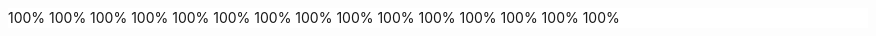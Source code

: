 <text x="141.612175" y="100.000000" font-family="Apercu" font-size="3.000000pt" text-anchor="middle" text-align="center" dominant-baseline="central" font-weight="400" font-style="normal"  style="fill:rgb(118,118,118); fill-opacity:1; stroke:rgb(118,118,118); stroke-opacity:0; stroke-width:0.5">100%</text>
<text x="183.224349" y="100.000000" font-family="Apercu" font-size="3.000000pt" text-anchor="middle" text-align="center" dominant-baseline="central" font-weight="400" font-style="normal"  style="fill:rgb(118,118,118); fill-opacity:1; stroke:rgb(118,118,118); stroke-opacity:0; stroke-width:0.5">100%</text>
<text x="224.836524" y="100.000000" font-family="Apercu" font-size="3.000000pt" text-anchor="middle" text-align="center" dominant-baseline="central" font-weight="400" font-style="normal"  style="fill:rgb(118,118,118); fill-opacity:1; stroke:rgb(118,118,118); stroke-opacity:0; stroke-width:0.5">100%</text>
<text x="266.448698" y="100.000000" font-family="Apercu" font-size="3.000000pt" text-anchor="middle" text-align="center" dominant-baseline="central" font-weight="400" font-style="normal"  style="fill:rgb(118,118,118); fill-opacity:1; stroke:rgb(118,118,118); stroke-opacity:0; stroke-width:0.5">100%</text>
<text x="308.060873" y="100.000000" font-family="Apercu" font-size="3.000000pt" text-anchor="middle" text-align="center" dominant-baseline="central" font-weight="400" font-style="normal"  style="fill:rgb(118,118,118); fill-opacity:1; stroke:rgb(118,118,118); stroke-opacity:0; stroke-width:0.5">100%</text>
<text x="349.673047" y="100.000000" font-family="Apercu" font-size="3.000000pt" text-anchor="middle" text-align="center" dominant-baseline="central" font-weight="400" font-style="normal"  style="fill:rgb(118,118,118); fill-opacity:1; stroke:rgb(118,118,118); stroke-opacity:0; stroke-width:0.5">100%</text>
<text x="391.285222" y="100.000000" font-family="Apercu" font-size="3.000000pt" text-anchor="middle" text-align="center" dominant-baseline="central" font-weight="400" font-style="normal"  style="fill:rgb(118,118,118); fill-opacity:1; stroke:rgb(118,118,118); stroke-opacity:0; stroke-width:0.5">100%</text>
<text x="432.897396" y="100.000000" font-family="Apercu" font-size="3.000000pt" text-anchor="middle" text-align="center" dominant-baseline="central" font-weight="400" font-style="normal"  style="fill:rgb(118,118,118); fill-opacity:1; stroke:rgb(118,118,118); stroke-opacity:0; stroke-width:0.5">100%</text>
<text x="474.509571" y="100.000000" font-family="Apercu" font-size="3.000000pt" text-anchor="middle" text-align="center" dominant-baseline="central" font-weight="400" font-style="normal"  style="fill:rgb(118,118,118); fill-opacity:1; stroke:rgb(118,118,118); stroke-opacity:0; stroke-width:0.5">100%</text>
<text x="516.121745" y="100.000000" font-family="Apercu" font-size="3.000000pt" text-anchor="middle" text-align="center" dominant-baseline="central" font-weight="400" font-style="normal"  style="fill:rgb(118,118,118); fill-opacity:1; stroke:rgb(118,118,118); stroke-opacity:0; stroke-width:0.5">100%</text>
<text x="557.733920" y="100.000000" font-family="Apercu" font-size="3.000000pt" text-anchor="middle" text-align="center" dominant-baseline="central" font-weight="400" font-style="normal"  style="fill:rgb(118,118,118); fill-opacity:1; stroke:rgb(118,118,118); stroke-opacity:0; stroke-width:0.5">100%</text>
<text x="599.346094" y="100.000000" font-family="Apercu" font-size="3.000000pt" text-anchor="middle" text-align="center" dominant-baseline="central" font-weight="400" font-style="normal"  style="fill:rgb(118,118,118); fill-opacity:1; stroke:rgb(118,118,118); stroke-opacity:0; stroke-width:0.5">100%</text>
<text x="640.958269" y="100.000000" font-family="Apercu" font-size="3.000000pt" text-anchor="middle" text-align="center" dominant-baseline="central" font-weight="400" font-style="normal"  style="fill:rgb(118,118,118); fill-opacity:1; stroke:rgb(118,118,118); stroke-opacity:0; stroke-width:0.5">100%</text>
<text x="682.570443" y="100.000000" font-family="Apercu" font-size="3.000000pt" text-anchor="middle" text-align="center" dominant-baseline="central" font-weight="400" font-style="normal"  style="fill:rgb(118,118,118); fill-opacity:1; stroke:rgb(118,118,118); stroke-opacity:0; stroke-width:0.5">100%</text>
<text x="724.182618" y="100.000000" font-family="Apercu" font-size="3.000000pt" text-anchor="middle" text-align="center" dominant-baseline="central" font-weight="400" font-style="normal"  style="fill:rgb(118,118,118); fill-opacity:1; stroke:rgb(118,118,118); stroke-opacity:0; stroke-width:0.5">100%</text>
 </g> <g id="polyline-firefox">